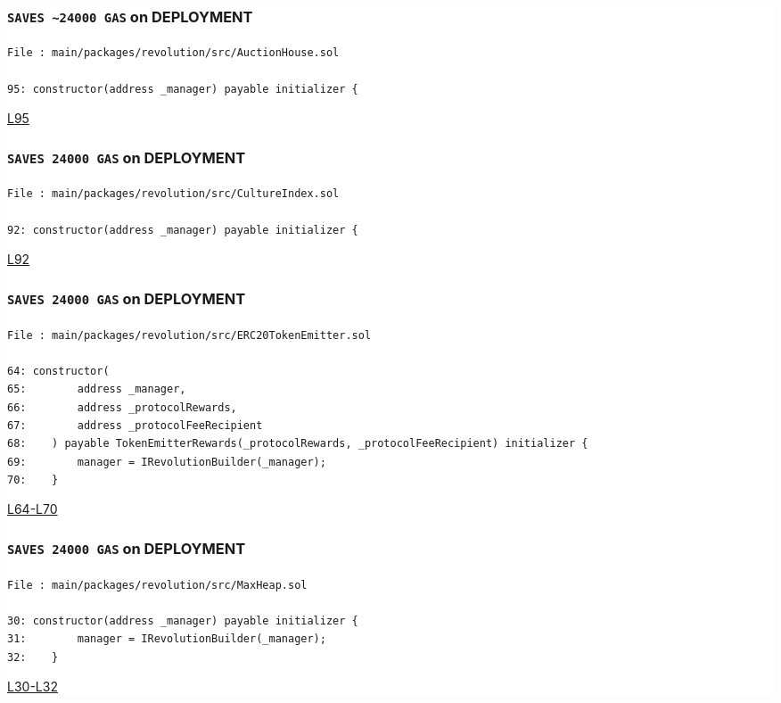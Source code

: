 ### `SAVES ~24000 GAS` on DEPLOYMENT

```solidity
File : main/packages/revolution/src/AuctionHouse.sol

95: constructor(address _manager) payable initializer {

```

[L95](https://github.com/code-423n4/2023-12-revolutionprotocol/blob/main/packages/revolution/src/AuctionHouse.sol#L95)

### `SAVES 24000 GAS` on DEPLOYMENT

```solidity
File : main/packages/revolution/src/CultureIndex.sol

92: constructor(address _manager) payable initializer {

```

[L92](https://github.com/code-423n4/2023-12-revolutionprotocol/blob/main/packages/revolution/src/CultureIndex.sol#L92)

### `SAVES 24000 GAS` on DEPLOYMENT

```solidity
File : main/packages/revolution/src/ERC20TokenEmitter.sol

64: constructor(
65:        address _manager,
66:        address _protocolRewards,
67:        address _protocolFeeRecipient
68:    ) payable TokenEmitterRewards(_protocolRewards, _protocolFeeRecipient) initializer {
69:        manager = IRevolutionBuilder(_manager);
70:    }
```

[L64-L70](https://github.com/code-423n4/2023-12-revolutionprotocol/blob/main/packages/revolution/src/ERC20TokenEmitter.sol#L64C5-L70C6)

### `SAVES 24000 GAS` on DEPLOYMENT

```solidity
File : main/packages/revolution/src/MaxHeap.sol

30: constructor(address _manager) payable initializer {
31:        manager = IRevolutionBuilder(_manager);
32:    }

```

[L30-L32](https://github.com/code-423n4/2023-12-revolutionprotocol/blob/main/packages/revolution/src/MaxHeap.sol#L30C5-L32C6)
